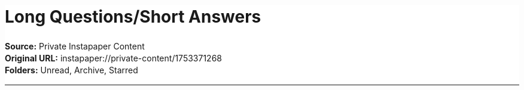 # Long Questions/Short Answers

**Source:** Private Instapaper Content  
**Original URL:** instapaper://private-content/1753371268  
**Folders:** Unread, Archive, Starred  

---
